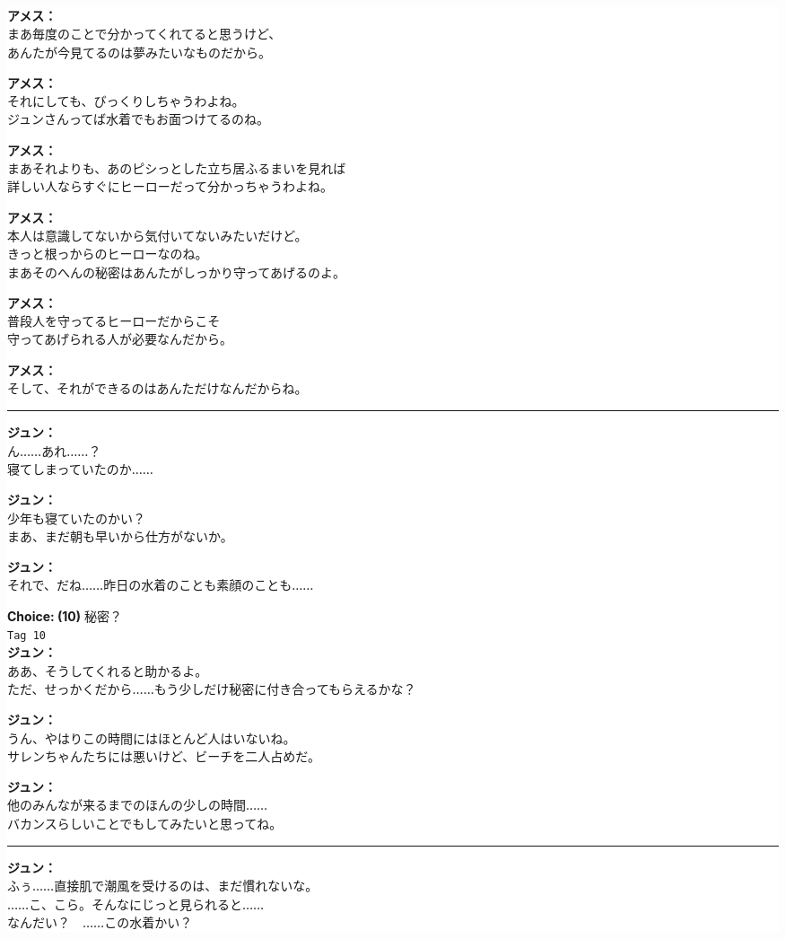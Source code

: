 **アメス：**  
まあ毎度のことで分かってくれてると思うけど、  
あんたが今見てるのは夢みたいなものだから。  
  
**アメス：**  
それにしても、びっくりしちゃうわよね。  
ジュンさんってば水着でもお面つけてるのね。  
  
**アメス：**  
まあそれよりも、あのピシっとした立ち居ふるまいを見れば  
詳しい人ならすぐにヒーローだって分かっちゃうわよね。  
  
**アメス：**  
本人は意識してないから気付いてないみたいだけど。  
きっと根っからのヒーローなのね。  
まあそのへんの秘密はあんたがしっかり守ってあげるのよ。  
  
**アメス：**  
普段人を守ってるヒーローだからこそ  
守ってあげられる人が必要なんだから。  
  
**アメス：**  
そして、それができるのはあんただけなんだからね。  
  

---  
  
**ジュン：**  
ん……あれ……？  
寝てしまっていたのか……  
  
**ジュン：**  
少年も寝ていたのかい？  
まあ、まだ朝も早いから仕方がないか。  
  
**ジュン：**  
それで、だね……昨日の水着のことも素顔のことも……  
  
**Choice: (10)**  秘密？  
`Tag 10`  
**ジュン：**  
ああ、そうしてくれると助かるよ。  
ただ、せっかくだから……もう少しだけ秘密に付き合ってもらえるかな？  
  
**ジュン：**  
うん、やはりこの時間にはほとんど人はいないね。  
サレンちゃんたちには悪いけど、ビーチを二人占めだ。  
  
**ジュン：**  
他のみんなが来るまでのほんの少しの時間……  
バカンスらしいことでもしてみたいと思ってね。  
  

---  
  
**ジュン：**  
ふぅ……直接肌で潮風を受けるのは、まだ慣れないな。  
……こ、こら。そんなにじっと見られると……  
なんだい？　……この水着かい？  
  